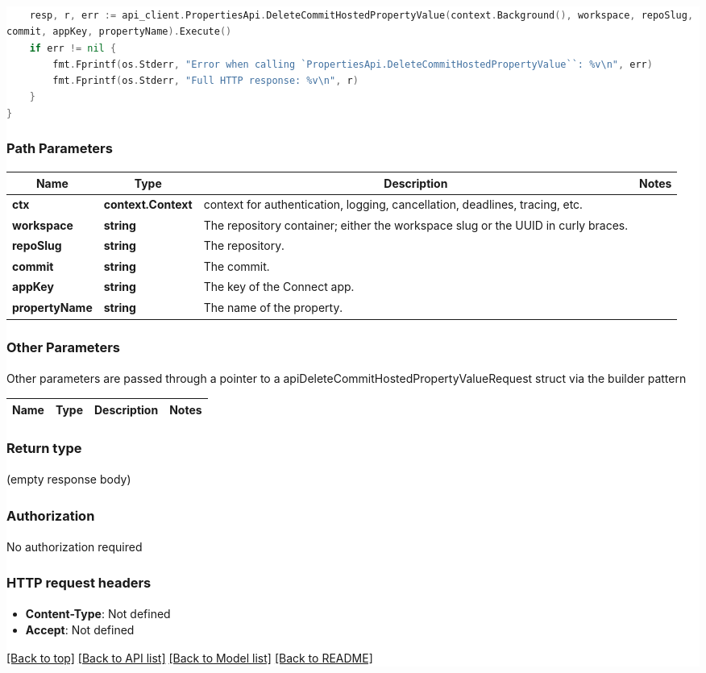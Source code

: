 ```go
    resp, r, err := api_client.PropertiesApi.DeleteCommitHostedPropertyValue(context.Background(), workspace, repoSlug, commit, appKey, propertyName).Execute()
    if err != nil {
        fmt.Fprintf(os.Stderr, "Error when calling `PropertiesApi.DeleteCommitHostedPropertyValue``: %v\n", err)
        fmt.Fprintf(os.Stderr, "Full HTTP response: %v\n", r)
    }
}
```

### Path Parameters


Name | Type | Description  | Notes
------------- | ------------- | ------------- | -------------
**ctx** | **context.Context** | context for authentication, logging, cancellation, deadlines, tracing, etc.
**workspace** | **string** | The repository container; either the workspace slug or the UUID in curly braces. | 
**repoSlug** | **string** | The repository. | 
**commit** | **string** | The commit. | 
**appKey** | **string** | The key of the Connect app. | 
**propertyName** | **string** | The name of the property. | 

### Other Parameters

Other parameters are passed through a pointer to a apiDeleteCommitHostedPropertyValueRequest struct via the builder pattern


Name | Type | Description  | Notes
------------- | ------------- | ------------- | -------------






### Return type

 (empty response body)

### Authorization

No authorization required

### HTTP request headers

- **Content-Type**: Not defined
- **Accept**: Not defined

[[Back to top]](#) [[Back to API list]](../README.md#documentation-for-api-endpoints)
[[Back to Model list]](../README.md#documentation-for-models)
[[Back to README]](../README.md)

